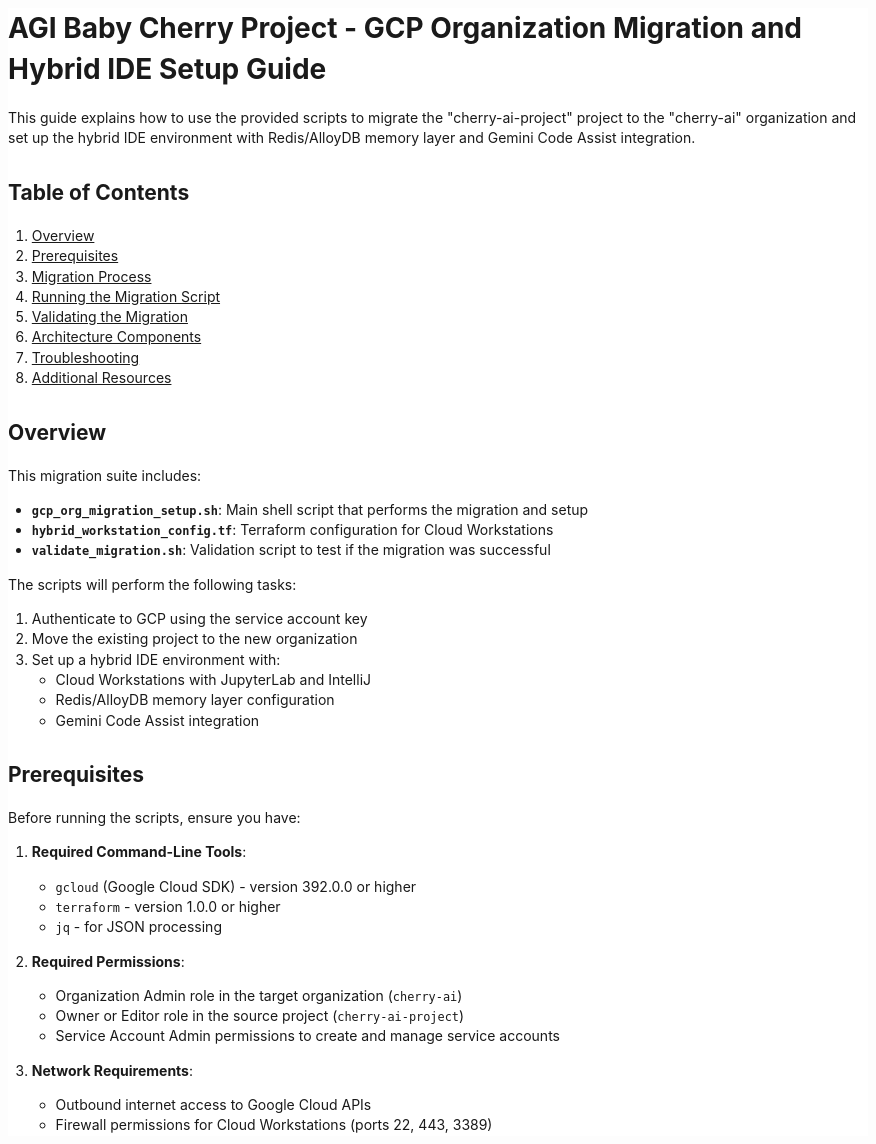 # AGI Baby Cherry Project - GCP Organization Migration and Hybrid IDE Setup Guide

This guide explains how to use the provided scripts to migrate the "cherry-ai-project" project to the "cherry-ai" organization and set up the hybrid IDE environment with Redis/AlloyDB memory layer and Gemini Code Assist integration.

## Table of Contents

1. [Overview](#overview)
2. [Prerequisites](#prerequisites)
3. [Migration Process](#migration-process)
4. [Running the Migration Script](#running-the-migration-script)
5. [Validating the Migration](#validating-the-migration)
6. [Architecture Components](#architecture-components)
7. [Troubleshooting](#troubleshooting)
8. [Additional Resources](#additional-resources)

## Overview

This migration suite includes:

- **`gcp_org_migration_setup.sh`**: Main shell script that performs the migration and setup
- **`hybrid_workstation_config.tf`**: Terraform configuration for Cloud Workstations
- **`validate_migration.sh`**: Validation script to test if the migration was successful

The scripts will perform the following tasks:

1. Authenticate to GCP using the service account key
2. Move the existing project to the new organization
3. Set up a hybrid IDE environment with:
   - Cloud Workstations with JupyterLab and IntelliJ
   - Redis/AlloyDB memory layer configuration
   - Gemini Code Assist integration

## Prerequisites

Before running the scripts, ensure you have:

1. **Required Command-Line Tools**:
   - `gcloud` (Google Cloud SDK) - version 392.0.0 or higher
   - `terraform` - version 1.0.0 or higher
   - `jq` - for JSON processing

2. **Required Permissions**:
   - Organization Admin role in the target organization (`cherry-ai`)
   - Owner or Editor role in the source project (`cherry-ai-project`)
   - Service Account Admin permissions to create and manage service accounts

3. **Network Requirements**:
   - Outbound internet access to Google Cloud APIs
   - Firewall permissions for Cloud Workstations (ports 22, 443, 3389)
